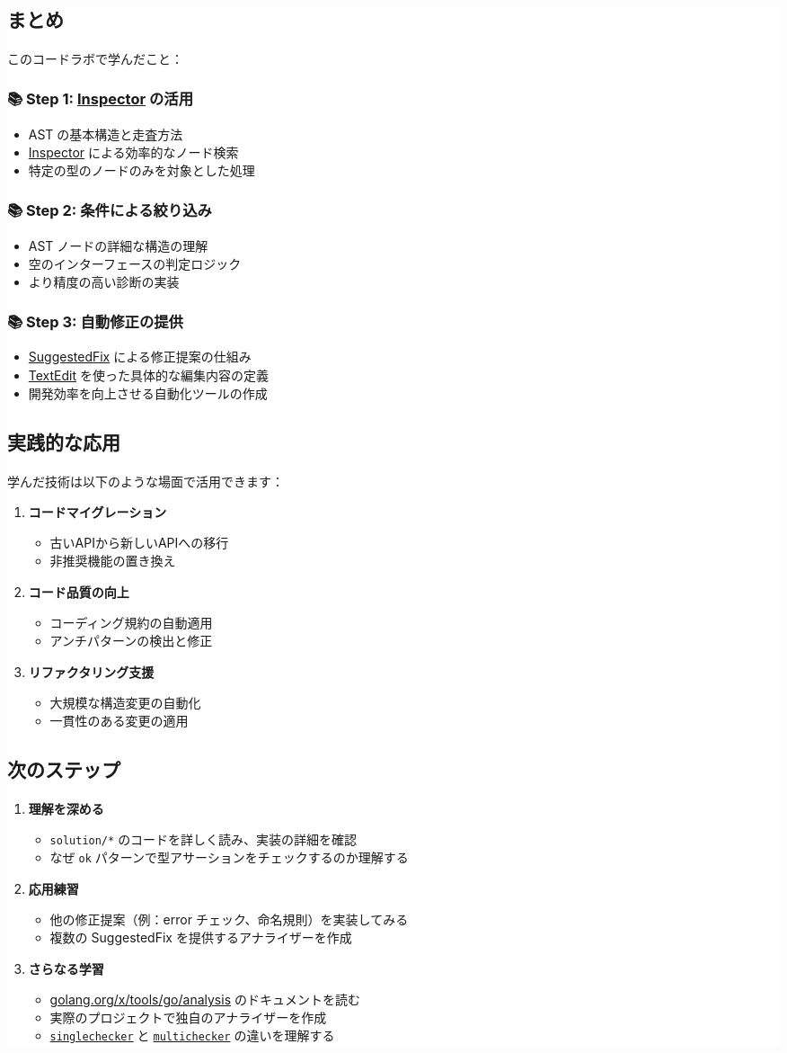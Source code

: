 ## まとめ

このコードラボで学んだこと：

### 📚 Step 1: [Inspector](https://pkg.go.dev/golang.org/x/tools/go/ast/inspector#Inspector) の活用
- AST の基本構造と走査方法
- [Inspector](https://pkg.go.dev/golang.org/x/tools/go/ast/inspector#Inspector) による効率的なノード検索
- 特定の型のノードのみを対象とした処理

### 📚 Step 2: 条件による絞り込み
- AST ノードの詳細な構造の理解
- 空のインターフェースの判定ロジック
- より精度の高い診断の実装

### 📚 Step 3: 自動修正の提供
- [SuggestedFix](https://pkg.go.dev/golang.org/x/tools/go/analysis#SuggestedFix) による修正提案の仕組み
- [TextEdit](https://pkg.go.dev/golang.org/x/tools/go/analysis#TextEdit) を使った具体的な編集内容の定義
- 開発効率を向上させる自動化ツールの作成

## 実践的な応用

学んだ技術は以下のような場面で活用できます：

1. **コードマイグレーション**
   - 古いAPIから新しいAPIへの移行
   - 非推奨機能の置き換え

2. **コード品質の向上**
   - コーディング規約の自動適用
   - アンチパターンの検出と修正

3. **リファクタリング支援**
   - 大規模な構造変更の自動化
   - 一貫性のある変更の適用

## 次のステップ

1. **理解を深める**
   - `solution/*` のコードを詳しく読み、実装の詳細を確認
   - なぜ `ok` パターンで型アサーションをチェックするのか理解する

2. **応用練習**
   - 他の修正提案（例：error チェック、命名規則）を実装してみる
   - 複数の SuggestedFix を提供するアナライザーを作成

3. **さらなる学習**
   - [golang.org/x/tools/go/analysis](https://pkg.go.dev/golang.org/x/tools/go/analysis) のドキュメントを読む
   - 実際のプロジェクトで独自のアナライザーを作成
   - [`singlechecker`](https://pkg.go.dev/golang.org/x/tools/go/analysis/singlechecker) と [`multichecker`](https://pkg.go.dev/golang.org/x/tools/go/analysis/multichecker) の違いを理解する

